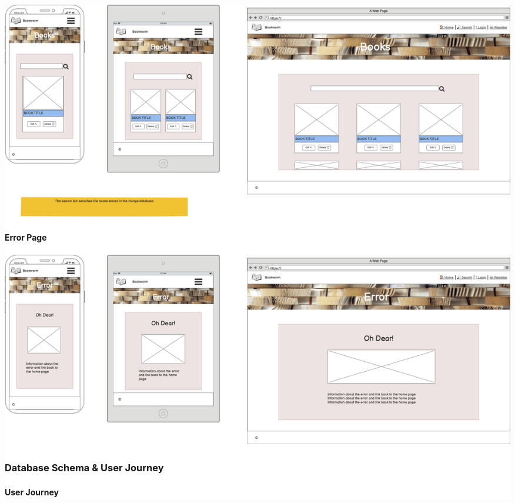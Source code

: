 ![Books Page](documentation/wireframes/books.png)

#### __Error Page__

![Error Page](documentation/wireframes/error.png)

### Database Schema & User Journey

#### __User Journey__
